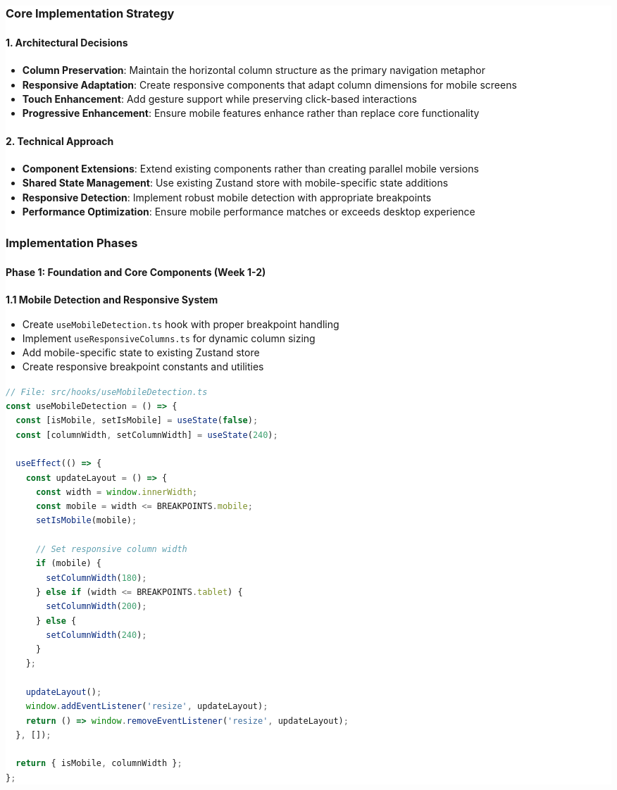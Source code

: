 ### Core Implementation Strategy

#### 1. Architectural Decisions
- **Column Preservation**: Maintain the horizontal column structure as the primary navigation metaphor
- **Responsive Adaptation**: Create responsive components that adapt column dimensions for mobile screens
- **Touch Enhancement**: Add gesture support while preserving click-based interactions
- **Progressive Enhancement**: Ensure mobile features enhance rather than replace core functionality

#### 2. Technical Approach
- **Component Extensions**: Extend existing components rather than creating parallel mobile versions
- **Shared State Management**: Use existing Zustand store with mobile-specific state additions
- **Responsive Detection**: Implement robust mobile detection with appropriate breakpoints
- **Performance Optimization**: Ensure mobile performance matches or exceeds desktop experience

### Implementation Phases

#### Phase 1: Foundation and Core Components (Week 1-2)

**1.1 Mobile Detection and Responsive System**
- Create `useMobileDetection.ts` hook with proper breakpoint handling
- Implement `useResponsiveColumns.ts` for dynamic column sizing
- Add mobile-specific state to existing Zustand store
- Create responsive breakpoint constants and utilities

```typescript
// File: src/hooks/useMobileDetection.ts
const useMobileDetection = () => {
  const [isMobile, setIsMobile] = useState(false);
  const [columnWidth, setColumnWidth] = useState(240);
  
  useEffect(() => {
    const updateLayout = () => {
      const width = window.innerWidth;
      const mobile = width <= BREAKPOINTS.mobile;
      setIsMobile(mobile);
      
      // Set responsive column width
      if (mobile) {
        setColumnWidth(180);
      } else if (width <= BREAKPOINTS.tablet) {
        setColumnWidth(200);
      } else {
        setColumnWidth(240);
      }
    };
    
    updateLayout();
    window.addEventListener('resize', updateLayout);
    return () => window.removeEventListener('resize', updateLayout);
  }, []);
  
  return { isMobile, columnWidth };
};
```
